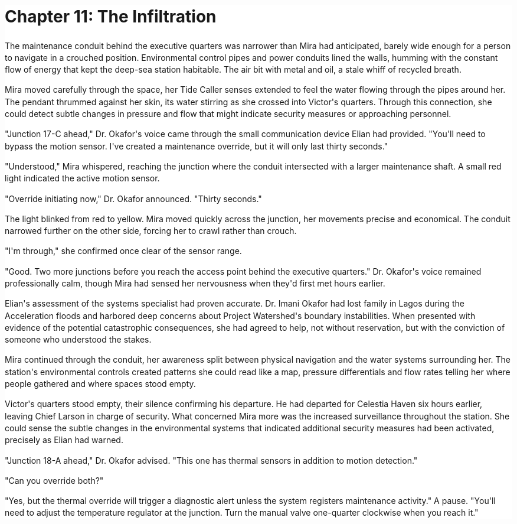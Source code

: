 # Chapter 11: The Infiltration

The maintenance conduit behind the executive quarters was narrower than Mira had anticipated, barely wide enough for a person to navigate in a crouched position. Environmental control pipes and power conduits lined the walls, humming with the constant flow of energy that kept the deep-sea station habitable. The air bit with metal and oil, a stale whiff of recycled breath.

Mira moved carefully through the space, her Tide Caller senses extended to feel the water flowing through the pipes around her. The pendant thrummed against her skin, its water stirring as she crossed into Victor's quarters. Through this connection, she could detect subtle changes in pressure and flow that might indicate security measures or approaching personnel.

"Junction 17-C ahead," Dr. Okafor's voice came through the small communication device Elian had provided. "You'll need to bypass the motion sensor. I've created a maintenance override, but it will only last thirty seconds."

"Understood," Mira whispered, reaching the junction where the conduit intersected with a larger maintenance shaft. A small red light indicated the active motion sensor.

"Override initiating now," Dr. Okafor announced. "Thirty seconds."

The light blinked from red to yellow. Mira moved quickly across the junction, her movements precise and economical. The conduit narrowed further on the other side, forcing her to crawl rather than crouch.

"I'm through," she confirmed once clear of the sensor range.

"Good. Two more junctions before you reach the access point behind the executive quarters." Dr. Okafor's voice remained professionally calm, though Mira had sensed her nervousness when they'd first met hours earlier.

Elian's assessment of the systems specialist had proven accurate. Dr. Imani Okafor had lost family in Lagos during the Acceleration floods and harbored deep concerns about Project Watershed's boundary instabilities. When presented with evidence of the potential catastrophic consequences, she had agreed to help, not without reservation, but with the conviction of someone who understood the stakes.

Mira continued through the conduit, her awareness split between physical navigation and the water systems surrounding her. The station's environmental controls created patterns she could read like a map, pressure differentials and flow rates telling her where people gathered and where spaces stood empty.

Victor's quarters stood empty, their silence confirming his departure. He had departed for Celestia Haven six hours earlier, leaving Chief Larson in charge of security. What concerned Mira more was the increased surveillance throughout the station. She could sense the subtle changes in the environmental systems that indicated additional security measures had been activated, precisely as Elian had warned.

"Junction 18-A ahead," Dr. Okafor advised. "This one has thermal sensors in addition to motion detection."

"Can you override both?"

"Yes, but the thermal override will trigger a diagnostic alert unless the system registers maintenance activity." A pause. "You'll need to adjust the temperature regulator at the junction. Turn the manual valve one-quarter clockwise when you reach it."
